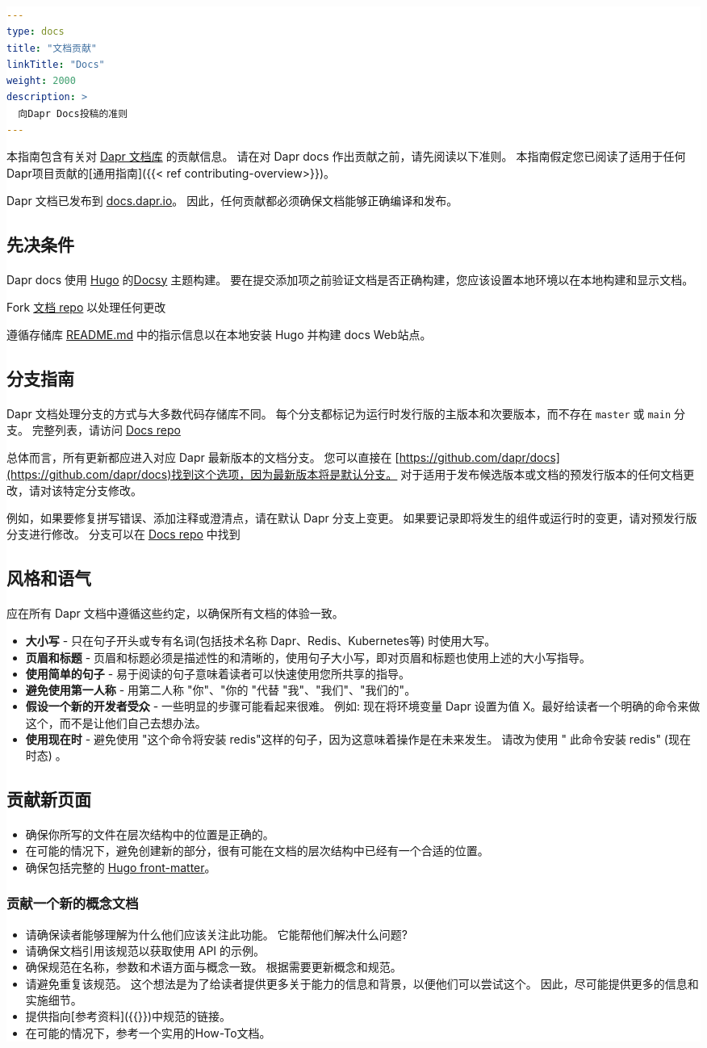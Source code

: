 ```yaml
---
type: docs
title: "文档贡献"
linkTitle: "Docs"
weight: 2000
description: >
  向Dapr Docs投稿的准则
---
```


本指南包含有关对 [Dapr 文档库](https://github.com/dapr/docs) 的贡献信息。 请在对 Dapr docs 作出贡献之前，请先阅读以下准则。 本指南假定您已阅读了适用于任何Dapr项目贡献的[通用指南]({{< ref contributing-overview>}})。

Dapr 文档已发布到 [docs.dapr.io](https://docs.dapr.io)。 因此，任何贡献都必须确保文档能够正确编译和发布。

## 先决条件
Dapr docs 使用 [Hugo](https://gohugo.io/) 的[Docsy](https://docsy.dev) 主题构建。 要在提交添加项之前验证文档是否正确构建，您应该设置本地环境以在本地构建和显示文档。

Fork [文档 repo](https://github.com/dapr/docs) 以处理任何更改

遵循存储库 [README.md](https://github.com/dapr/docs/blob/master/README.md#environment-setup) 中的指示信息以在本地安装 Hugo 并构建 docs Web站点。

## 分支指南

Dapr 文档处理分支的方式与大多数代码存储库不同。 每个分支都标记为运行时发行版的主版本和次要版本，而不存在 `master` 或 `main` 分支。 完整列表，请访问 [Docs repo](https://github.com/dapr/docs#branch-guidance)

总体而言，所有更新都应进入对应 Dapr 最新版本的文档分支。 您可以直接在 [https://github.com/dapr/docs](https://github.com/dapr/docs)找到这个选项，因为最新版本将是默认分支。 对于适用于发布候选版本或文档的预发行版本的任何文档更改，请对该特定分支修改。

例如，如果要修复拼写错误、添加注释或澄清点，请在默认 Dapr 分支上变更。 如果要记录即将发生的组件或运行时的变更，请对预发行版分支进行修改。 分支可以在 [ Docs repo](https://github.com/dapr/docs#branch-guidance) 中找到

## 风格和语气
应在所有 Dapr 文档中遵循这些约定，以确保所有文档的体验一致。

- **大小写** - 只在句子开头或专有名词(包括技术名称 Dapr、Redis、Kubernetes等) 时使用大写。
- **页眉和标题** - 页眉和标题必须是描述性的和清晰的，使用句子大小写，即对页眉和标题也使用上述的大小写指导。
- **使用简单的句子** - 易于阅读的句子意味着读者可以快速使用您所共享的指导。
- **避免使用第一人称** - 用第二人称 "你"、"你的 "代替 "我"、"我们"、"我们的"。
- **假设一个新的开发者受众** - 一些明显的步骤可能看起来很难。 例如: 现在将环境变量 Dapr 设置为值 X。最好给读者一个明确的命令来做这个，而不是让他们自己去想办法。
- **使用现在时** - 避免使用 "这个命令将安装 redis"这样的句子，因为这意味着操作是在未来发生。 请改为使用 " 此命令安装 redis" (现在时态) 。

## 贡献新页面
- 确保你所写的文件在层次结构中的位置是正确的。
- 在可能的情况下，避免创建新的部分，很有可能在文档的层次结构中已经有一个合适的位置。
- 确保包括完整的 [Hugo front-matter](#front-matter)。

### 贡献一个新的概念文档
- 请确保读者能够理解为什么他们应该关注此功能。 它能帮他们解决什么问题?
- 请确保文档引用该规范以获取使用 API 的示例。
- 确保规范在名称，参数和术语方面与概念一致。 根据需要更新概念和规范。
- 请避免重复该规范。 这个想法是为了给读者提供更多关于能力的信息和背景，以便他们可以尝试这个。 因此，尽可能提供更多的信息和实施细节。
- 提供指向[参考资料]({{<ref reference >}})中规范的链接。
- 在可能的情况下，参考一个实用的How-To文档。
